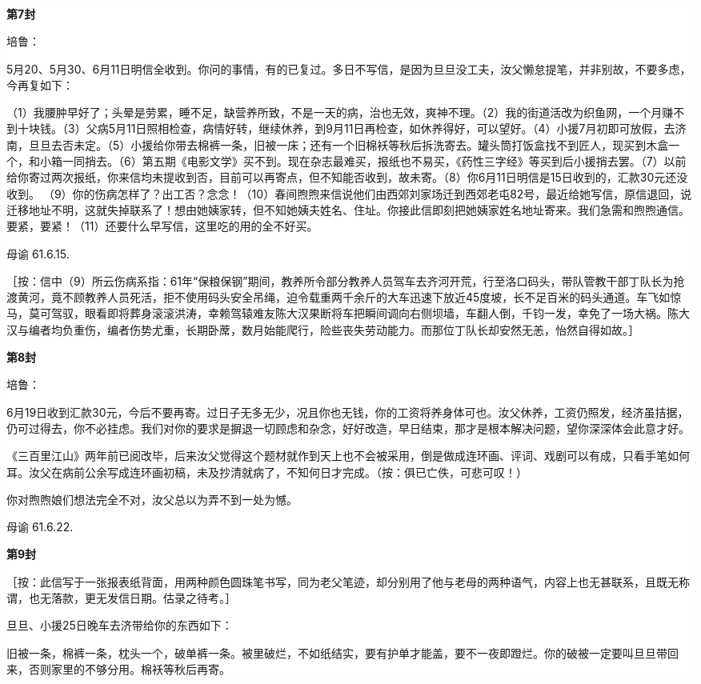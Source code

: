   <strong>
   第7封
  </strong>
 </p>
 <p>
  培鲁：
 </p>
 <p>
  5月20、5月30、6月11日明信全收到。你问的事情，有的已复过。多日不写信，是因为旦旦没工夫，汝父懒怠提笔，并非别故，不要多虑，今再复如下：
 </p>
 <p>
  （1）我腰肿早好了；头晕是劳累，睡不足，缺营养所致，不是一天的病，治也无效，爽神不理。（2）我的街道活改为织鱼网，一个月赚不到十块钱。（3）父病5月11日照相检查，病情好转，继续休养，到9月11日再检查，如休养得好，可以望好。（4）小援7月初即可放假，去济南，旦旦去否未定。（5）小援给你带去棉裤一条，旧被一床；还有一个旧棉袄等秋后拆洗寄去。罐头筒打饭盒找不到匠人，现买到木盒一个，和小箱一同捎去。（6）第五期《电影文学》买不到。现在杂志最难买，报纸也不易买，《药性三字经》等买到后小援捎去罢。（7）以前给你寄过两次报纸，你来信均未提收到否，目前可以再寄点，但不知能否收到，故未寄。（8）你6月11日明信是15日收到的，汇款30元还没收到。 （9）你的伤病怎样了？出工否？念念！（10）春间煦煦来信说他们由西郊刘家场迁到西郊老屯82号，最近给她写信，原信退回，说迁移地址不明，这就失掉联系了！想由她姨家转，但不知她姨夫姓名、住址。你接此信即刻把她姨家姓名地址寄来。我们急需和煦煦通信。要紧，要紧！（11）还要什么早写信，这里吃的用的全不好买。
 </p>
 <p>
  母谕 61.6.15.
 </p>
 <p>
  ［按：信中（9）所云伤病系指：61年“保粮保钢”期间，教养所令部分教养人员驾车去齐河开荒，行至洛口码头，带队管教干部丁队长为抢渡黄河，竟不顾教养人员死活，拒不使用码头安全吊绳，迫令载重两千余斤的大车迅速下放近45度坡，长不足百米的码头通道。车飞如惊马，莫可驾驭，眼看即将葬身滚滚洪涛，幸赖驾辕难友陈大汉果断将车把瞬间调向右侧坝墙，车翻人倒，千钧一发，幸免了一场大祸。陈大汉与编者均负重伤，编者伤势尤重，长期卧蓆，数月始能爬行，险些丧失劳动能力。而那位丁队长却安然无恙，怡然自得如故。］
 </p>
 <p>
 </p>
 <p>
  <strong>
   第8封
  </strong>
 </p>
 <p>
  培鲁：
 </p>
 <p>
  6月19日收到汇款30元，今后不要再寄。过日子无多无少，况且你也无钱，你的工资将养身体可也。汝父休养，工资仍照发，经济虽拮据，仍可过得去，你不必挂虑。我们对你的要求是摒退一切顾虑和杂念，好好改造，早日结束，那才是根本解决问题，望你深深体会此意才好。
 </p>
 <p>
  《三百里江山》两年前已阅改毕，后来汝父觉得这个题材就作到天上也不会被采用，倒是做成连环画、评词、戏剧可以有成，只看手笔如何耳。汝父在病前公余写成连环画初稿，未及抄清就病了，不知何日才完成。（按：俱已亡佚，可悲可叹！）
 </p>
 <p>
  你对煦煦娘们想法完全不对，汝父总以为弄不到一处为憾。
 </p>
 <p>
  母谕 61.6.22.
 </p>
 <p>
 </p>
 <p>
  <strong>
   第9封
  </strong>
 </p>
 <p>
  ［按：此信写于一张报表纸背面，用两种颜色圆珠笔书写，同为老父笔迹，却分别用了他与老母的两种语气，内容上也无甚联系，且既无称谓，也无落款，更无发信日期。估录之待考。］
 </p>
 <p>
  旦旦、小援25日晚车去济带给你的东西如下：
 </p>
 <p>
  旧被一条，棉裤一条，枕头一个，破单裤一条。被里破烂，不如纸结实，要有护单才能盖，要不一夜即蹬烂。你的破被一定要叫旦旦带回来，否则家里的不够分用。棉袄等秋后再寄。